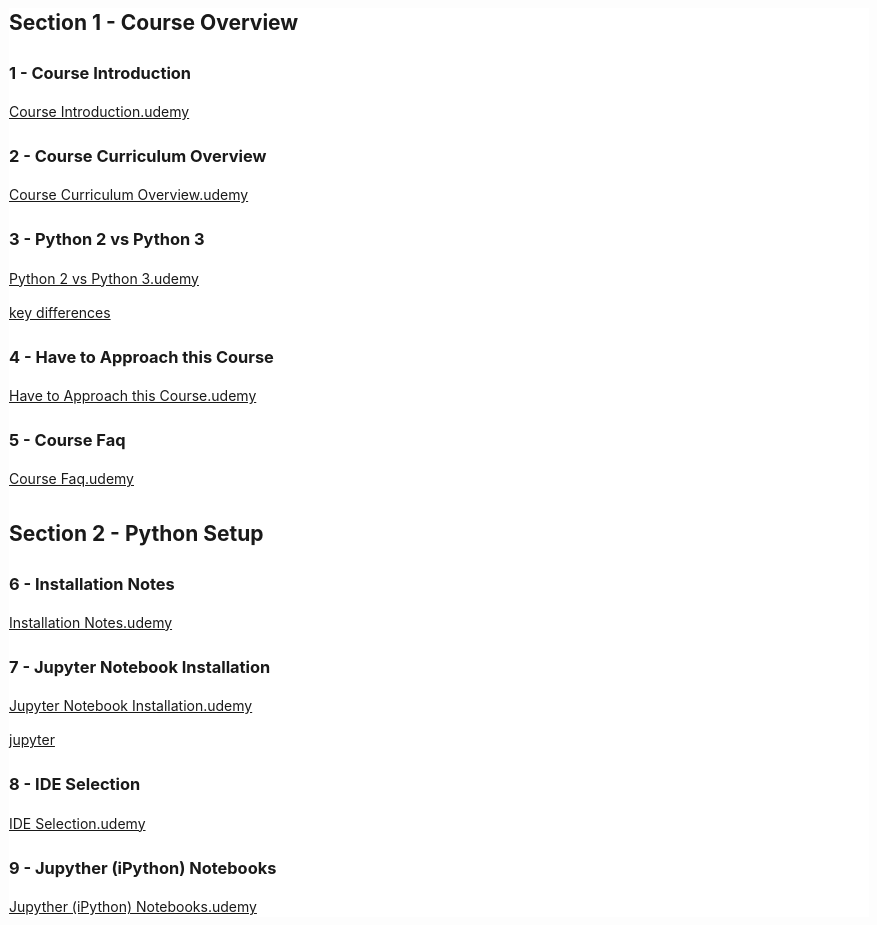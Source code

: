 Section 1 - Course Overview
------

### <h3 id='1'>1 - Course Introduction</h3>

[Course Introduction.udemy](https://www.udemy.com/complete-python-bootcamp/learn/v4/t/lecture/3421822?start=0)

### <h3 id='2'>2 - Course Curriculum Overview</h3>

[Course Curriculum Overview.udemy](https://www.udemy.com/complete-python-bootcamp/learn/v4/t/lecture/3421834?start=0)

### <h3 id='3'>3 - Python 2 vs Python 3</h3>

[Python 2 vs Python 3.udemy](https://www.udemy.com/complete-python-bootcamp/learn/v4/t/lecture/3778666?start=0)

[key differences](http://sebastianraschka.com/Articles/2014_python_2_3_key_diff.html)

### <h3 id='4'>4 - Have to Approach this Course</h3>

[Have to Approach this Course.udemy](https://www.udemy.com/complete-python-bootcamp/learn/v4/t/lecture/3779296?start=0)

### <h3 id='5'>5 - Course Faq</h3>

[Course Faq.udemy](https://www.udemy.com/complete-python-bootcamp/learn/v4/t/lecture/3789748?start=0)

Section 2 - Python Setup
------

### <h3 id='6'>6 - Installation Notes</h3>

[Installation Notes.udemy](https://www.udemy.com/complete-python-bootcamp/learn/v4/t/lecture/4492658?start=0)

### <h3 id='7'>7 - Jupyter Notebook Installation</h3>

[Jupyter Notebook Installation.udemy](https://www.udemy.com/complete-python-bootcamp/learn/v4/t/lecture/6350270?start=0)

[jupyter](https://jupyter.org/)

### <h3 id='8'>8 - IDE Selection</h3>

[IDE Selection.udemy](https://www.udemy.com/complete-python-bootcamp/learn/v4/t/lecture/3422020?start=0)

### <h3 id='9'>9 - Jupyther (iPython) Notebooks</h3>

[Jupyther (iPython) Notebooks.udemy](https://www.udemy.com/complete-python-bootcamp/learn/v4/t/lecture/3422022?start=0)
